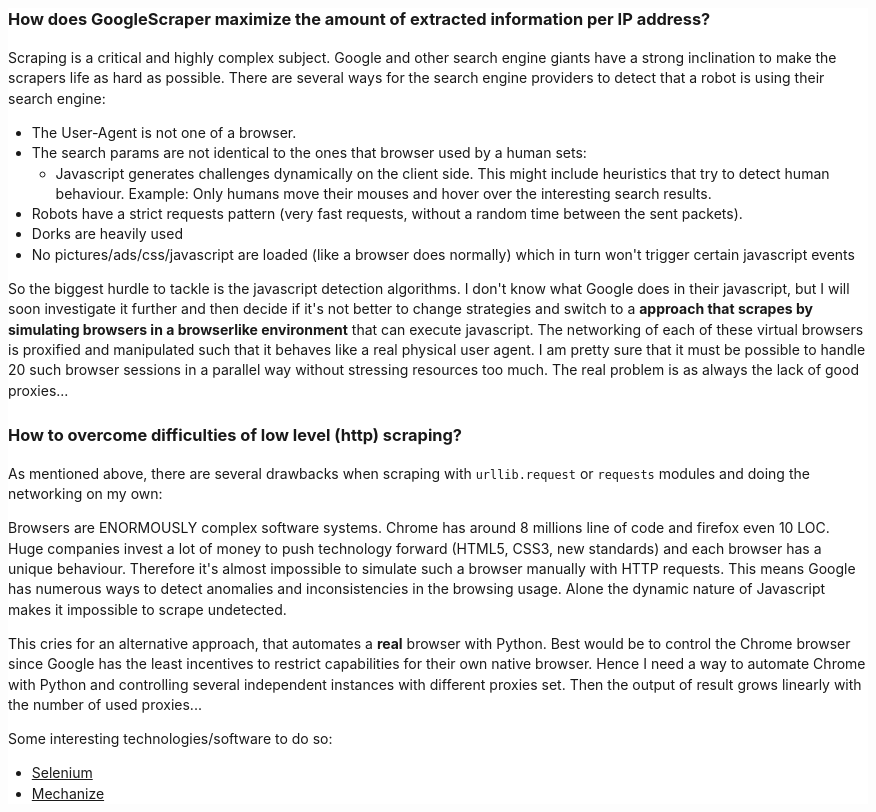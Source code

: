 ### How does GoogleScraper maximize the amount of extracted information per IP address?

Scraping is a critical and highly complex subject. Google and other search engine giants have a strong inclination
to make the scrapers life as hard as possible. There are several ways for the search engine providers to detect that a robot is using
their search engine:

+ The User-Agent is not one of a browser.
+ The search params are not identical to the ones that browser used by a human sets:
  * Javascript generates challenges dynamically on the client side. This might include heuristics that try to detect human behaviour. Example: Only humans move their mouses and hover over the interesting search results.
+ Robots have a strict requests pattern (very fast requests, without a random time between the sent packets).
+ Dorks are heavily used
+ No pictures/ads/css/javascript are loaded (like a browser does normally) which in turn won't trigger certain javascript events

So the biggest hurdle to tackle is the javascript detection algorithms. I don't know what Google does in their javascript, but I will soon investigate it further and then decide if it's not better to change strategies and
switch to a **approach that scrapes by simulating browsers in a browserlike environment** that can execute javascript. The networking of each of these virtual browsers is proxified and manipulated such that it behaves like
a real physical user agent. I am pretty sure that it must be possible to handle 20 such browser sessions in a parallel way without stressing resources too much. The real problem is as always the lack of good proxies...

### How to overcome difficulties of low level (http) scraping?

As mentioned above, there are several drawbacks when scraping with `urllib.request` or `requests` modules and doing the networking on my own:

Browsers are ENORMOUSLY complex software systems. Chrome has around 8 millions line of code and firefox even 10 LOC. Huge companies invest a lot of money to push technology forward (HTML5, CSS3, new standards) and each browser
has a unique behaviour. Therefore it's almost impossible to simulate such a browser manually with HTTP requests.  This means Google has numerous ways to detect anomalies and inconsistencies in the browsing usage. Alone the
dynamic nature of Javascript makes it impossible to scrape undetected.

This cries for an alternative approach, that automates a **real** browser with Python. Best would be to control the Chrome browser since Google has the least incentives to restrict capabilities for their own native browser.
Hence I need a way to automate Chrome with Python and controlling several independent instances with different proxies set. Then the output of result grows linearly with the number of used proxies...

Some interesting technologies/software to do so:
+ [Selenium](https://pypi.python.org/pypi/selenium)
+ [Mechanize](http://wwwsearch.sourceforge.net/mechanize/)
